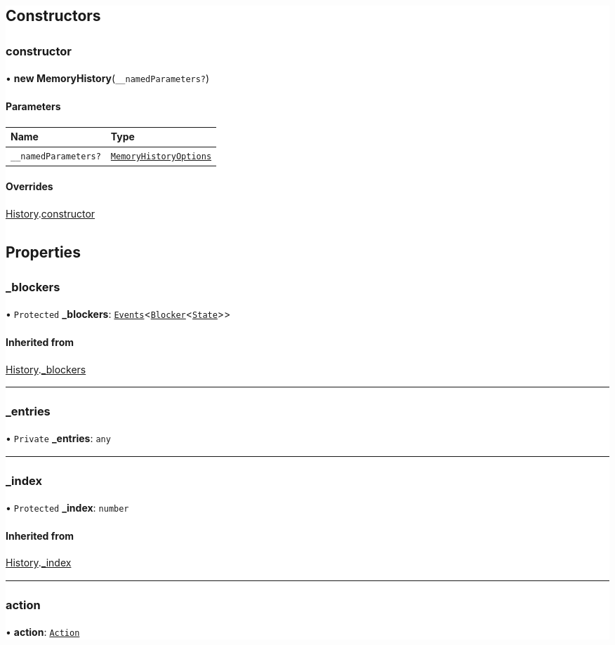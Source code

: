 ## Constructors

### constructor

• **new MemoryHistory**(`__namedParameters?`)

#### Parameters

| Name | Type |
| :------ | :------ |
| `__namedParameters?` | [`MemoryHistoryOptions`](../modules/internal_.__Users_user_project_shuvi_packages_router_lib_index_.md#memoryhistoryoptions) |

#### Overrides

[History](internal_.__Users_user_project_shuvi_packages_router_lib_index_.History.md).[constructor](internal_.__Users_user_project_shuvi_packages_router_lib_index_.History.md#constructor)

## Properties

### \_blockers

• `Protected` **\_blockers**: [`Events`](../modules/internal_.md#events)<[`Blocker`](../interfaces/internal_.__Users_user_project_shuvi_packages_router_lib_index_.Blocker.md)<[`State`](../modules/internal_.__Users_user_project_shuvi_packages_router_lib_index_.md#state)\>\>

#### Inherited from

[History](internal_.__Users_user_project_shuvi_packages_router_lib_index_.History.md).[_blockers](internal_.__Users_user_project_shuvi_packages_router_lib_index_.History.md#_blockers)

___

### \_entries

• `Private` **\_entries**: `any`

___

### \_index

• `Protected` **\_index**: `number`

#### Inherited from

[History](internal_.__Users_user_project_shuvi_packages_router_lib_index_.History.md).[_index](internal_.__Users_user_project_shuvi_packages_router_lib_index_.History.md#_index)

___

### action

• **action**: [`Action`](../modules/internal_.__Users_user_project_shuvi_packages_router_lib_index_.md#action)
